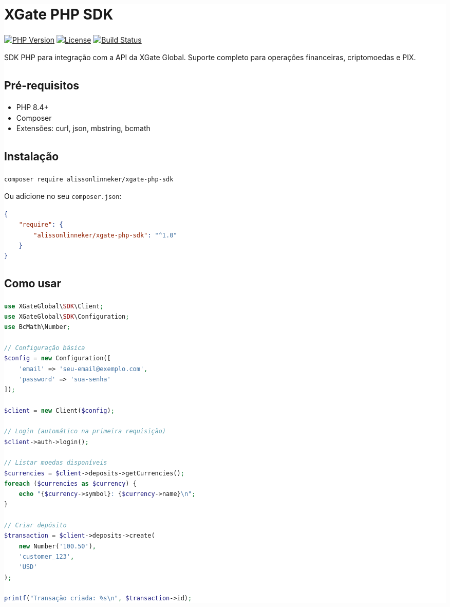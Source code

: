 # XGate PHP SDK

[![PHP Version](https://img.shields.io/badge/PHP-%3E%3D8.4-8892BF.svg)](https://php.net)
[![License](https://img.shields.io/badge/license-Apache%202.0-blue.svg)](LICENSE)
[![Build Status](https://github.com/alissonlinneker/xgate-php-sdk/workflows/CI/badge.svg)](https://github.com/alissonlinneker/xgate-php-sdk/actions)

SDK PHP para integração com a API da XGate Global. Suporte completo para operações financeiras, criptomoedas e PIX.

## Pré-requisitos

- PHP 8.4+
- Composer
- Extensões: curl, json, mbstring, bcmath

## Instalação

```bash
composer require alissonlinneker/xgate-php-sdk
```

Ou adicione no seu `composer.json`:

```json
{
    "require": {
        "alissonlinneker/xgate-php-sdk": "^1.0"
    }
}
```

## Como usar

```php
use XGateGlobal\SDK\Client;
use XGateGlobal\SDK\Configuration;
use BcMath\Number;

// Configuração básica
$config = new Configuration([
    'email' => 'seu-email@exemplo.com',
    'password' => 'sua-senha'
]);

$client = new Client($config);

// Login (automático na primeira requisição)
$client->auth->login();

// Listar moedas disponíveis
$currencies = $client->deposits->getCurrencies();
foreach ($currencies as $currency) {
    echo "{$currency->symbol}: {$currency->name}\n";
}

// Criar depósito
$transaction = $client->deposits->create(
    new Number('100.50'),
    'customer_123',
    'USD'
);

printf("Transação criada: %s\n", $transaction->id);
```